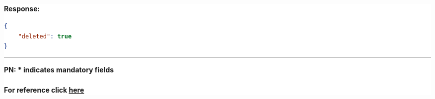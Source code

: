 **Response:**
```json
{
    "deleted": true
}
```
-------------------------------------------------------------------------------------------------------

**PN: * indicates mandatory fields**
<br>
<br>
**For reference click [here](https://razorpay.com/docs/api/recurring-payments/paper-nach/auto-debit/)**